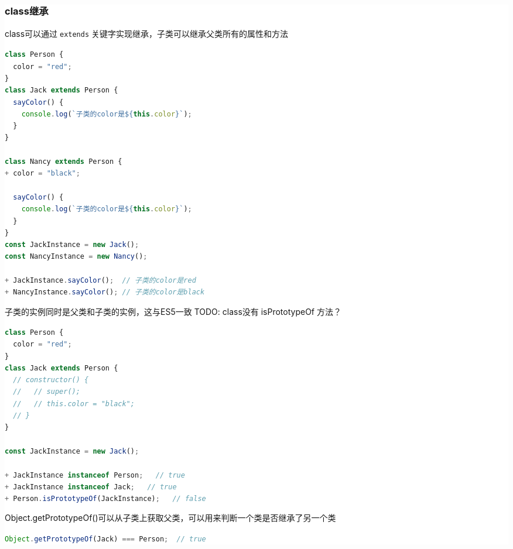 ###  class继承

class可以通过 `extends` 关键字实现继承，子类可以继承父类所有的属性和方法

```javascript
class Person {
  color = "red";
}
class Jack extends Person {
  sayColor() {
    console.log(`子类的color是${this.color}`);
  }
}

class Nancy extends Person {
+ color = "black";

  sayColor() {
    console.log(`子类的color是${this.color}`);
  }
}
const JackInstance = new Jack();
const NancyInstance = new Nancy();

+ JackInstance.sayColor();  // 子类的color是red
+ NancyInstance.sayColor(); // 子类的color是black

```

子类的实例同时是父类和子类的实例，这与ES5一致
TODO: class没有 isPrototypeOf 方法？

```javascript
class Person {
  color = "red";
}
class Jack extends Person {
  // constructor() {
  //   // super();
  //   // this.color = "black";
  // }
}

const JackInstance = new Jack();

+ JackInstance instanceof Person;   // true
+ JackInstance instanceof Jack;   // true
+ Person.isPrototypeOf(JackInstance);   // false
```

Object.getPrototypeOf()可以从子类上获取父类，可以用来判断一个类是否继承了另一个类

```javascript
Object.getPrototypeOf(Jack) === Person;  // true
```
